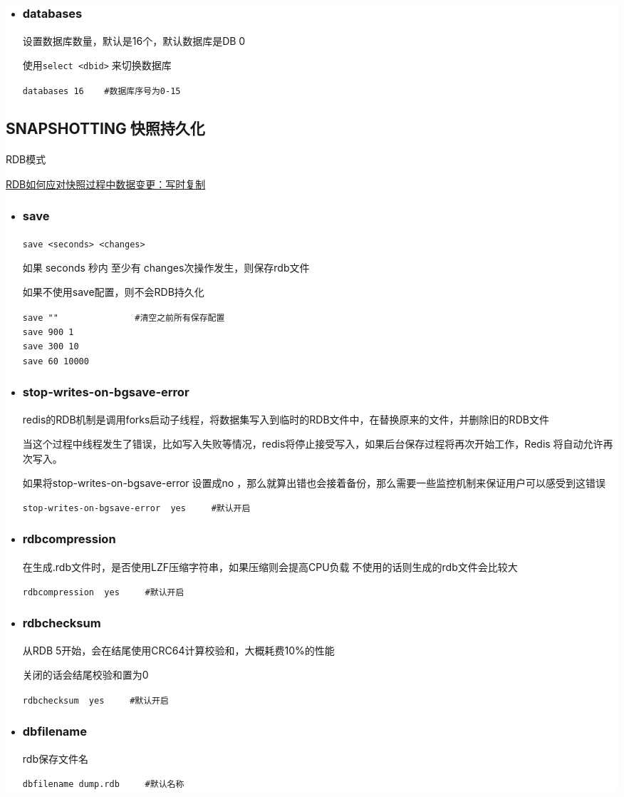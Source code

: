 - ### **databases**

  设置数据库数量，默认是16个，默认数据库是DB 0

  使用`select <dbid>` 来切换数据库

  ```properties
  databases 16    #数据库序号为0-15
  ```

## SNAPSHOTTING 快照持久化

RDB模式

[RDB如何应对快照过程中数据变更：写时复制](https://www.cnblogs.com/Courage129/p/14343136.html)	

- ### **save**

  `save <seconds> <changes>`

  如果 seconds 秒内 至少有 changes次操作发生，则保存rdb文件

  如果不使用save配置，则不会RDB持久化

  ```properties
  save ""    			#清空之前所有保存配置
  save 900 1
  save 300 10
  save 60 10000
  ```

- ### **stop-writes-on-bgsave-error**

  redis的RDB机制是调用forks启动子线程，将数据集写入到临时的RDB文件中，在替换原来的文件，并删除旧的RDB文件

  当这个过程中线程发生了错误，比如写入失败等情况，redis将停止接受写入，如果后台保存过程将再次开始工作，Redis 将自动允许再次写入。

  如果将stop-writes-on-bgsave-error 设置成no ，那么就算出错也会接着备份，那么需要一些监控机制来保证用户可以感受到这错误

  ```properties
  stop-writes-on-bgsave-error  yes     #默认开启
  ```
  
- ### **rdbcompression**
  在生成.rdb文件时，是否使用LZF压缩字符串，如果压缩则会提高CPU负载
  不使用的话则生成的rdb文件会比较大
    ```properties
  rdbcompression  yes     #默认开启
    ```

- ### **rdbchecksum**
  从RDB 5开始，会在结尾使用CRC64计算校验和，大概耗费10%的性能
  
  关闭的话会结尾校验和置为0
    ```properties
  rdbchecksum  yes     #默认开启
    ```

- ### **dbfilename**
  rdb保存文件名
    ```properties
  dbfilename dump.rdb     #默认名称
    ```
